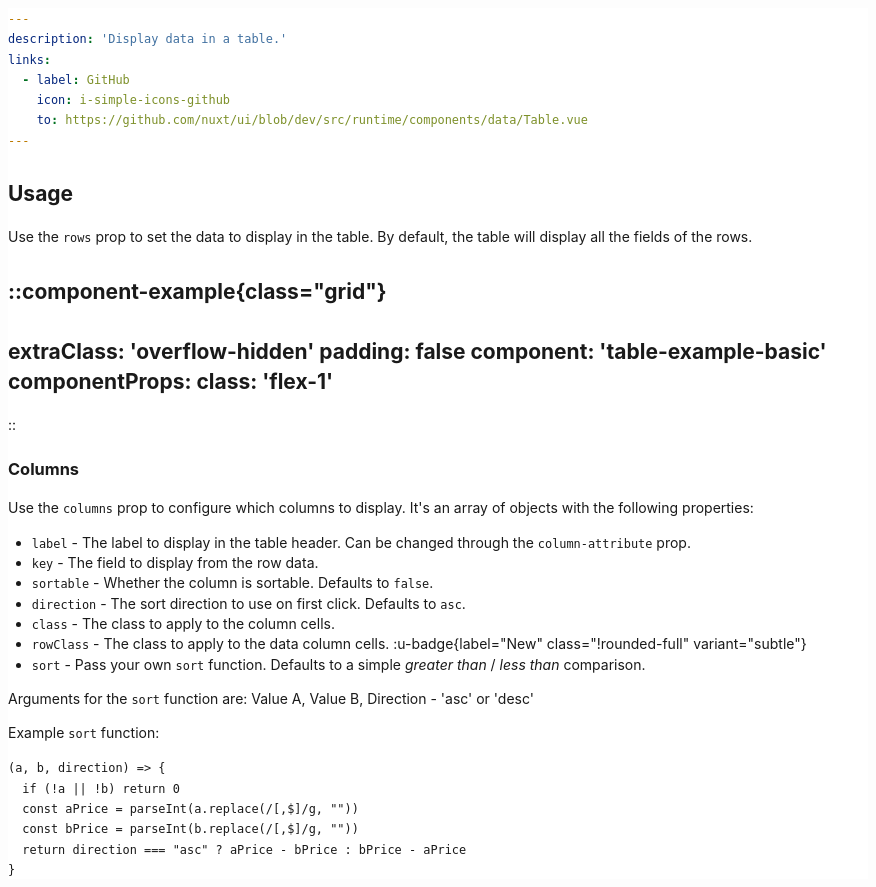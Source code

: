 ```yaml
---
description: 'Display data in a table.'
links:
  - label: GitHub
    icon: i-simple-icons-github
    to: https://github.com/nuxt/ui/blob/dev/src/runtime/components/data/Table.vue
---
```


## Usage

Use the `rows` prop to set the data to display in the table. By default, the table will display all the fields of the rows.

::component-example{class="grid"}
---
extraClass: 'overflow-hidden'
padding: false
component: 'table-example-basic'
componentProps:
  class: 'flex-1'
---
::

### Columns

Use the `columns` prop to configure which columns to display. It's an array of objects with the following properties:

- `label` - The label to display in the table header. Can be changed through the `column-attribute` prop.
- `key` - The field to display from the row data.
- `sortable` - Whether the column is sortable. Defaults to `false`.
- `direction` - The sort direction to use on first click. Defaults to `asc`.
- `class` - The class to apply to the column cells.
- `rowClass` - The class to apply to the data column cells. :u-badge{label="New" class="!rounded-full" variant="subtle"}
- `sort` - Pass your own `sort` function. Defaults to a simple _greater than_ / _less than_ comparison. 

Arguments for the `sort` function are: Value A, Value B, Direction - 'asc' or 'desc'

Example `sort` function:
```
(a, b, direction) => {
  if (!a || !b) return 0
  const aPrice = parseInt(a.replace(/[,$]/g, ""))
  const bPrice = parseInt(b.replace(/[,$]/g, ""))
  return direction === "asc" ? aPrice - bPrice : bPrice - aPrice
}
```
